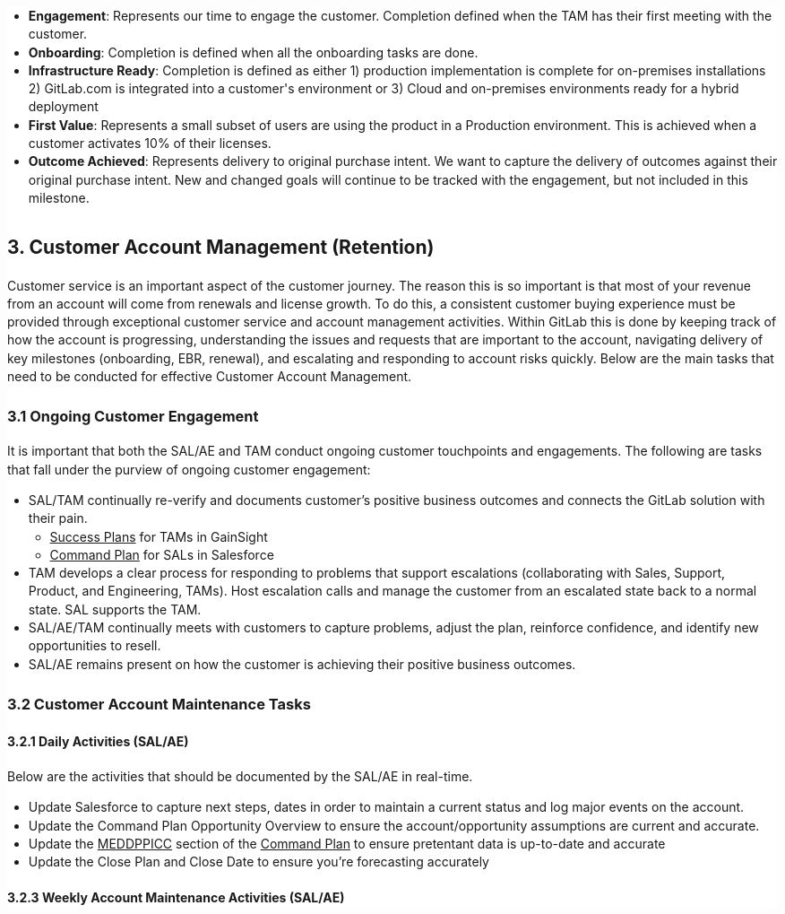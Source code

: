 *   **Engagement**: Represents our time to engage the customer. Completion defined when the TAM has their first meeting with the customer.
*   **Onboarding**: Completion is defined when all the onboarding tasks are done.
*   **Infrastructure Ready**: Completion is defined as either 1) production implementation is complete for on-premises installations 2) GitLab.com is integrated into a customer's environment or 3) Cloud and on-premises environments ready for a hybrid deployment
*   **First Value**: Represents a small subset of users are using the product in a Production environment. This is achieved when a customer activates 10% of their licenses.
*   **Outcome Achieved**: Represents delivery to original purchase intent. We want to capture the delivery of outcomes against their original purchase intent. New and changed goals will continue to be tracked with the engagement, but not included in this milestone.

## 3. Customer Account Management (Retention)

Customer service is an important aspect of the customer journey. The reason this is so important is that most of your revenue from an account will come from renewals and license growth. To do this, a consistent customer buying experience must be provided through exceptional customer service and account management activities. Within GitLab this is done by keeping track of how the account is progressing, understanding the issues and requests that are important to the account, navigating delivery of key milestones (onboarding, EBR, renewal), and escalating and responding to account risks quickly. Below are the main tasks that need to be conducted for effective Customer Account Management.

### 3.1 Ongoing Customer Engagement

It is important that both the SAL/AE and TAM conduct ongoing customer touchpoints and engagements. The following are tasks that fall under the purview of ongoing customer engagement:

*   SAL/TAM continually re-verify and documents customer’s positive business outcomes and connects the GitLab solution with their pain.
    *   [Success Plans](/handbook/customer-success/csm/success-plans/) for TAMs in GainSight
    *   [Command Plan](/handbook/sales/command-of-the-message/command-plan/) for SALs in Salesforce
*   TAM develops a clear process for responding to problems that support escalations (collaborating with Sales, Support, Product, and Engineering, TAMs). Host escalation calls and manage the customer from an escalated state back to a normal state. SAL supports the TAM.
*   SAL/AE/TAM continually meets with customers to capture problems, adjust the plan, reinforce confidence, and identify new opportunities to resell.
*   SAL/AE remains present on how the customer is achieving their positive business outcomes.

### 3.2  Customer Account Maintenance Tasks

#### 3.2.1 Daily Activities (SAL/AE)

Below are the activities that should be documented by the SAL/AE in real-time.

*   Update Salesforce to capture next steps, dates in order to maintain a current status and log major events on the account.
*   Update the Command Plan Opportunity Overview to ensure the account/opportunity assumptions are current and accurate.
*   Update the [MEDDPPICC](/handbook/sales/meddppicc/) section of the [Command Plan](/handbook/sales/command-of-the-message/command-plan/) to ensure pretentant data is up-to-date and accurate
*   Update the Close Plan and Close Date to ensure you’re forecasting accurately

#### 3.2.3 Weekly Account Maintenance Activities (SAL/AE)
